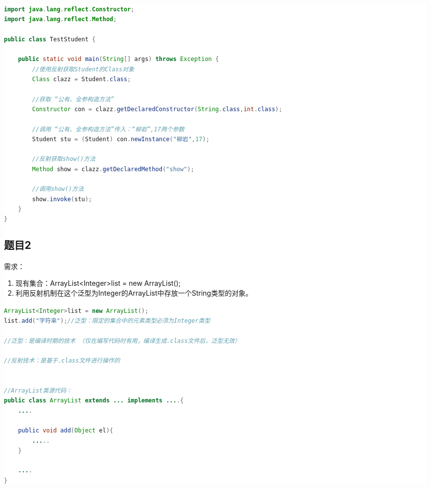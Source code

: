 ~~~java
import java.lang.reflect.Constructor;
import java.lang.reflect.Method;

public class TestStudent {

    public static void main(String[] args) throws Exception {
        //使用反射获取Student的Class对象
        Class clazz = Student.class;
        
        //获取 “公有、全参构造方法”
        Constructor con = clazz.getDeclaredConstructor(String.class,int.class);
        
        //调用 “公有、全参构造方法”传入：“柳岩”,17两个参数
        Student stu = (Student) con.newInstance("柳岩",17);
        
        //反射获取show()方法
        Method show = clazz.getDeclaredMethod("show");
        
        //调用show()方法
        show.invoke(stu);
    }
}
~~~





## 题目2

需求：

1. 现有集合：ArrayList\<Integer>list = new ArrayList(); 
2. 利用反射机制在这个泛型为Integer的ArrayList中存放一个String类型的对象。

~~~java
ArrayList<Integer>list = new ArrayList(); 
list.add("字符串");//泛型：限定的集合中的元素类型必须为Integer类型

//泛型：是编译时期的技术 （仅在编写代码时有用，编译生成.class文件后，泛型无效）

//反射技术：是基于.class文件进行操作的


//ArrayList类源代码：
public class ArrayList extends ... implements ....{
    ....
        
    public void add(Object el){
        .....
    }    
        
    ....    
}
~~~
